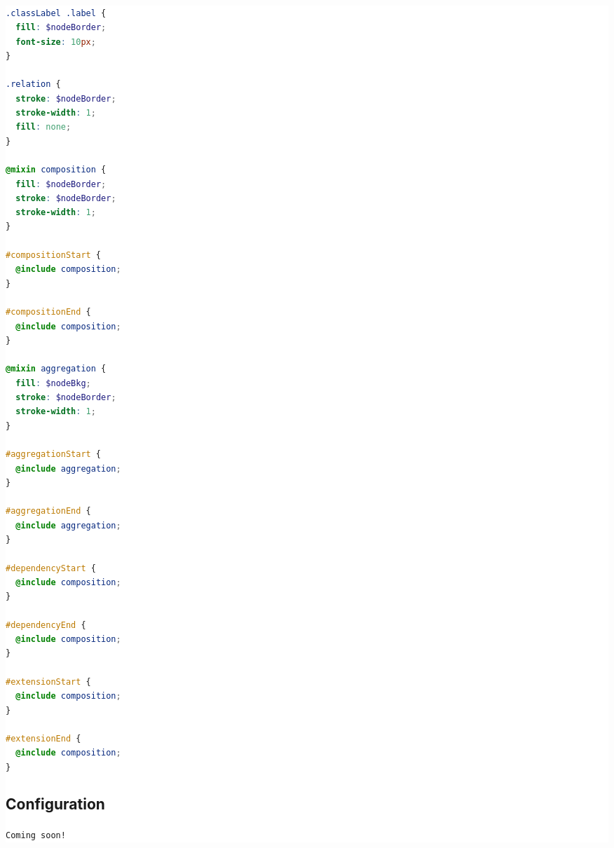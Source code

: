 ```scss
.classLabel .label {
  fill: $nodeBorder;
  font-size: 10px;
}

.relation {
  stroke: $nodeBorder;
  stroke-width: 1;
  fill: none;
}

@mixin composition {
  fill: $nodeBorder;
  stroke: $nodeBorder;
  stroke-width: 1;
}

#compositionStart {
  @include composition;
}

#compositionEnd {
  @include composition;
}

@mixin aggregation {
  fill: $nodeBkg;
  stroke: $nodeBorder;
  stroke-width: 1;
}

#aggregationStart {
  @include aggregation;
}

#aggregationEnd {
  @include aggregation;
}

#dependencyStart {
  @include composition;
}

#dependencyEnd {
  @include composition;
}

#extensionStart {
  @include composition;
}

#extensionEnd {
  @include composition;
}
```

## Configuration

`Coming soon!`

